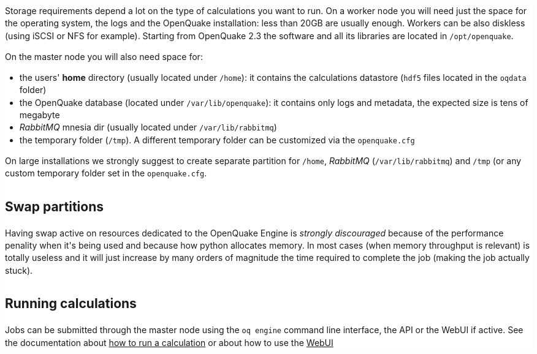 Storage requirements depend a lot on the type of calculations you want to run. On a worker node you will need just the space for the operating system, the logs and the OpenQuake installation: less than 20GB are usually enough. Workers can be also diskless (using iSCSI or NFS for example). Starting from OpenQuake 2.3 the software and all its libraries are located in `/opt/openquake`.

On the master node you will also need space for:
- the users' **home** directory (usually located under `/home`): it contains the calculations datastore (`hdf5` files located in the `oqdata` folder)
- the OpenQuake database (located under `/var/lib/openquake`): it contains only logs and metadata, the expected size is tens of megabyte
- *RabbitMQ* mnesia dir (usually located under `/var/lib/rabbitmq`)
- the temporary folder (`/tmp`). A different temporary folder can be customized via the `openquake.cfg`

On large installations we strongly suggest to create separate partition for `/home`, *RabbitMQ* (`/var/lib/rabbitmq`) and `/tmp` (or any custom temporary folder set in the `openquake.cfg`.


## Swap partitions

Having swap active on resources dedicated to the OpenQuake Engine is _strongly discouraged_ because of the performance penality when it's being used and because how python allocates memory. In most cases (when memory throughput is relevant) is totally useless and it will just increase by many orders of magnitude the time required to complete the job (making the job actually stuck).


## Running calculations

Jobs can be submitted through the master node using the `oq engine` command line interface, the API or the WebUI if active. See the documentation about [how to run a calculation](../running/unix.md) or about how to use the [WebUI](../running/server.md)

